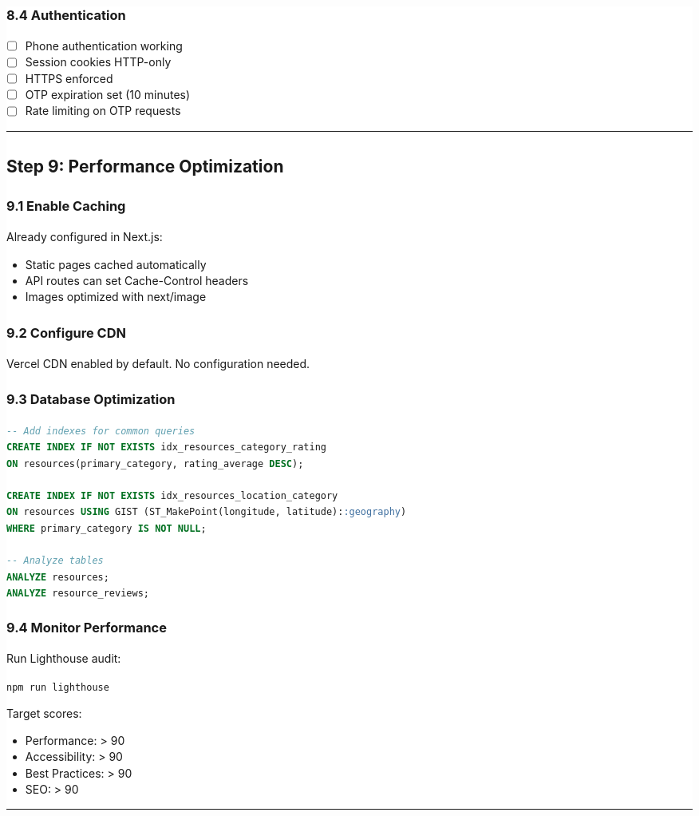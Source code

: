 ### 8.4 Authentication

- [ ] Phone authentication working
- [ ] Session cookies HTTP-only
- [ ] HTTPS enforced
- [ ] OTP expiration set (10 minutes)
- [ ] Rate limiting on OTP requests

---

## Step 9: Performance Optimization

### 9.1 Enable Caching

Already configured in Next.js:
- Static pages cached automatically
- API routes can set Cache-Control headers
- Images optimized with next/image

### 9.2 Configure CDN

Vercel CDN enabled by default. No configuration needed.

### 9.3 Database Optimization
```sql
-- Add indexes for common queries
CREATE INDEX IF NOT EXISTS idx_resources_category_rating 
ON resources(primary_category, rating_average DESC);

CREATE INDEX IF NOT EXISTS idx_resources_location_category 
ON resources USING GIST (ST_MakePoint(longitude, latitude)::geography)
WHERE primary_category IS NOT NULL;

-- Analyze tables
ANALYZE resources;
ANALYZE resource_reviews;
```

### 9.4 Monitor Performance

Run Lighthouse audit:
```bash
npm run lighthouse
```

Target scores:
- Performance: > 90
- Accessibility: > 90
- Best Practices: > 90
- SEO: > 90

---
